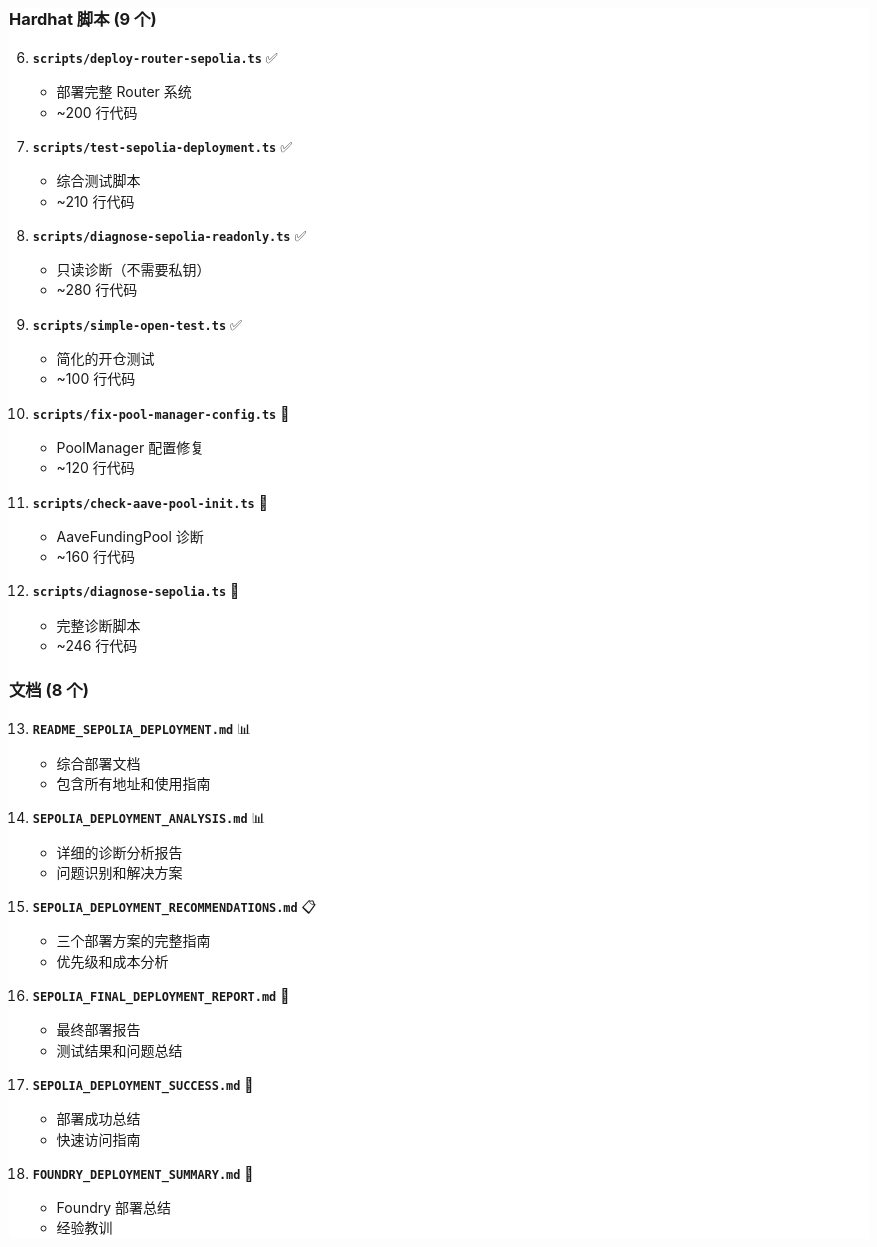 ### Hardhat 脚本 (9 个)

6. **`scripts/deploy-router-sepolia.ts`** ✅
   - 部署完整 Router 系统
   - ~200 行代码

7. **`scripts/test-sepolia-deployment.ts`** ✅
   - 综合测试脚本
   - ~210 行代码

8. **`scripts/diagnose-sepolia-readonly.ts`** ✅
   - 只读诊断（不需要私钥）
   - ~280 行代码

9. **`scripts/simple-open-test.ts`** ✅
   - 简化的开仓测试
   - ~100 行代码

10. **`scripts/fix-pool-manager-config.ts`** 📝
    - PoolManager 配置修复
    - ~120 行代码

11. **`scripts/check-aave-pool-init.ts`** 📝
    - AaveFundingPool 诊断
    - ~160 行代码

12. **`scripts/diagnose-sepolia.ts`** 📝
    - 完整诊断脚本
    - ~246 行代码

### 文档 (8 个)

13. **`README_SEPOLIA_DEPLOYMENT.md`** 📊
    - 综合部署文档
    - 包含所有地址和使用指南

14. **`SEPOLIA_DEPLOYMENT_ANALYSIS.md`** 📊
    - 详细的诊断分析报告
    - 问题识别和解决方案

15. **`SEPOLIA_DEPLOYMENT_RECOMMENDATIONS.md`** 📋
    - 三个部署方案的完整指南
    - 优先级和成本分析

16. **`SEPOLIA_FINAL_DEPLOYMENT_REPORT.md`** 📄
    - 最终部署报告
    - 测试结果和问题总结

17. **`SEPOLIA_DEPLOYMENT_SUCCESS.md`** 🎉
    - 部署成功总结
    - 快速访问指南

18. **`FOUNDRY_DEPLOYMENT_SUMMARY.md`** 🔧
    - Foundry 部署总结
    - 经验教训
